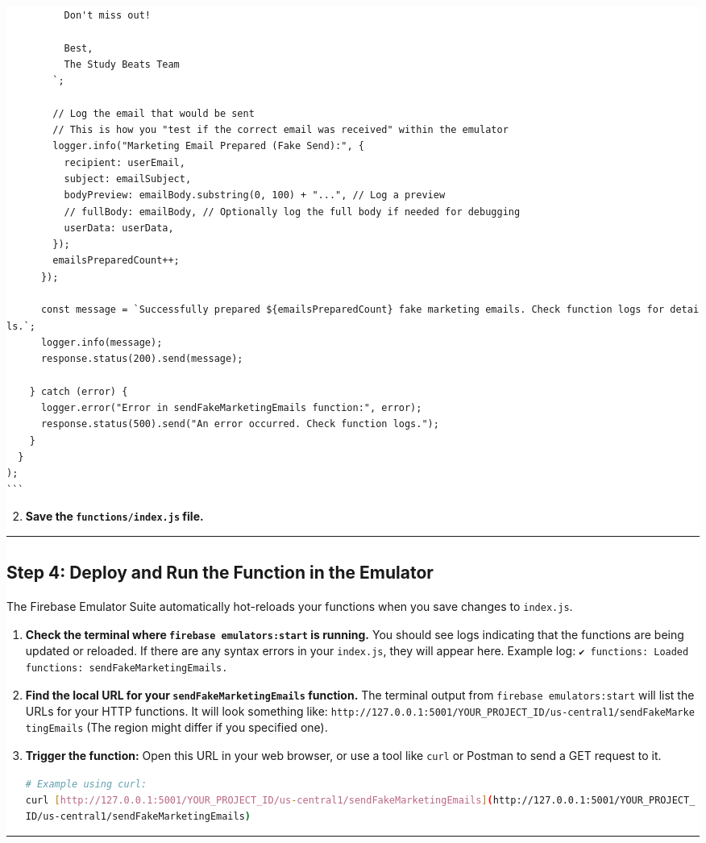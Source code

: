               Don't miss out!

              Best,
              The Study Beats Team
            `;

            // Log the email that would be sent
            // This is how you "test if the correct email was received" within the emulator
            logger.info("Marketing Email Prepared (Fake Send):", {
              recipient: userEmail,
              subject: emailSubject,
              bodyPreview: emailBody.substring(0, 100) + "...", // Log a preview
              // fullBody: emailBody, // Optionally log the full body if needed for debugging
              userData: userData,
            });
            emailsPreparedCount++;
          });

          const message = `Successfully prepared ${emailsPreparedCount} fake marketing emails. Check function logs for details.`;
          logger.info(message);
          response.status(200).send(message);

        } catch (error) {
          logger.error("Error in sendFakeMarketingEmails function:", error);
          response.status(500).send("An error occurred. Check function logs.");
        }
      }
    );
    ```

2.  **Save the `functions/index.js` file.**

---

## Step 4: Deploy and Run the Function in the Emulator

The Firebase Emulator Suite automatically hot-reloads your functions when you save changes to `index.js`.

1.  **Check the terminal where `firebase emulators:start` is running.**
    You should see logs indicating that the functions are being updated or reloaded. If there are any syntax errors in your `index.js`, they will appear here.
    Example log: `✔ functions: Loaded functions: sendFakeMarketingEmails.`

2.  **Find the local URL for your `sendFakeMarketingEmails` function.**
    The terminal output from `firebase emulators:start` will list the URLs for your HTTP functions. It will look something like:
    `http://127.0.0.1:5001/YOUR_PROJECT_ID/us-central1/sendFakeMarketingEmails`
    (The region might differ if you specified one).

3.  **Trigger the function:**
    Open this URL in your web browser, or use a tool like `curl` or Postman to send a GET request to it.
    ```bash
    # Example using curl:
    curl [http://127.0.0.1:5001/YOUR_PROJECT_ID/us-central1/sendFakeMarketingEmails](http://127.0.0.1:5001/YOUR_PROJECT_ID/us-central1/sendFakeMarketingEmails)
    ```

---